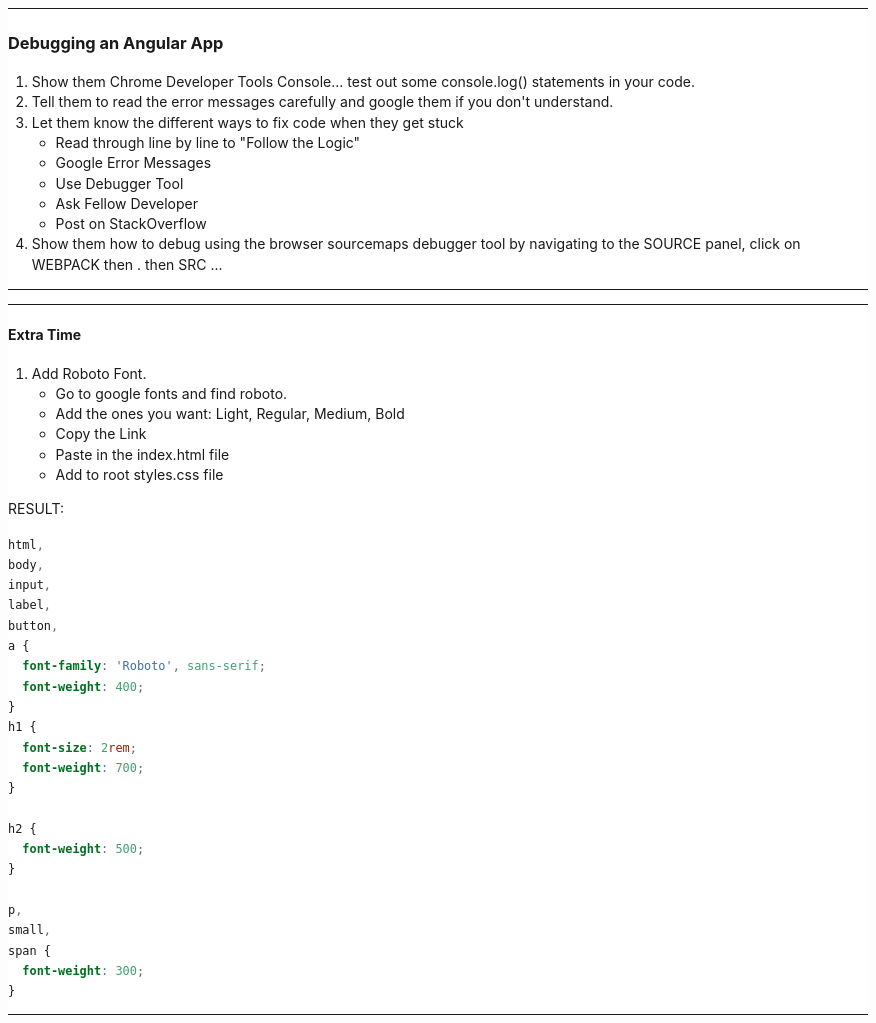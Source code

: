 
---

### Debugging an Angular App

1. Show them Chrome Developer Tools Console... test out some console.log() statements in your code.
2. Tell them to read the error messages carefully and google them if you don't understand.
3. Let them know the different ways to fix code when they get stuck
   - Read through line by line to "Follow the Logic"
   - Google Error Messages
   - Use Debugger Tool
   - Ask Fellow Developer
   - Post on StackOverflow
4. Show them how to debug using the browser sourcemaps debugger tool by navigating to the SOURCE panel, click on WEBPACK then . then SRC ...

---

---

#### Extra Time

1. Add Roboto Font.
   - Go to google fonts and find roboto.
   - Add the ones you want: Light, Regular, Medium, Bold
   - Copy the Link
   - Paste in the index.html file
   - Add to root styles.css file

RESULT:

```css
html,
body,
input,
label,
button,
a {
  font-family: 'Roboto', sans-serif;
  font-weight: 400;
}
h1 {
  font-size: 2rem;
  font-weight: 700;
}

h2 {
  font-weight: 500;
}

p,
small,
span {
  font-weight: 300;
}
```

---